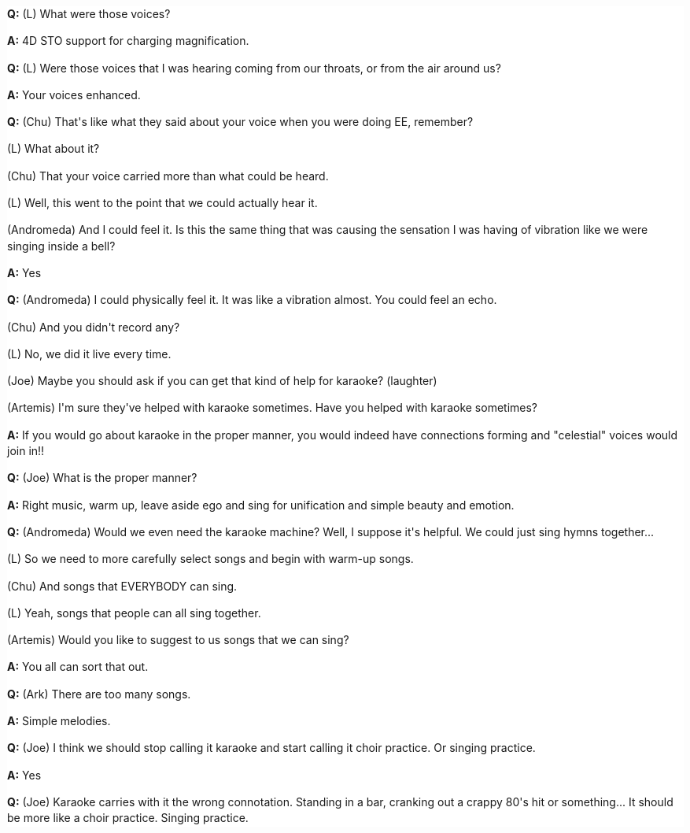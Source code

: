 **Q:** (L) What were those voices?

**A:** 4D STO support for charging magnification.

**Q:** (L) Were those voices that I was hearing coming from our throats, or from the air around us?

**A:** Your voices enhanced.

**Q:** (Chu) That's like what they said about your voice when you were doing EE, remember?

(L) What about it?

(Chu) That your voice carried more than what could be heard.

(L) Well, this went to the point that we could actually hear it.

(Andromeda) And I could feel it. Is this the same thing that was causing the sensation I was having of vibration like we were singing inside a bell?

**A:** Yes

**Q:** (Andromeda) I could physically feel it. It was like a vibration almost. You could feel an echo.

(Chu) And you didn't record any?

(L) No, we did it live every time.

(Joe) Maybe you should ask if you can get that kind of help for karaoke? (laughter)

(Artemis) I'm sure they've helped with karaoke sometimes. Have you helped with karaoke sometimes?

**A:** If you would go about karaoke in the proper manner, you would indeed have connections forming and "celestial" voices would join in!!

**Q:** (Joe) What is the proper manner?

**A:** Right music, warm up, leave aside ego and sing for unification and simple beauty and emotion.

**Q:** (Andromeda) Would we even need the karaoke machine? Well, I suppose it's helpful. We could just sing hymns together...

(L) So we need to more carefully select songs and begin with warm-up songs.

(Chu) And songs that EVERYBODY can sing.

(L) Yeah, songs that people can all sing together.

(Artemis) Would you like to suggest to us songs that we can sing?

**A:** You all can sort that out.

**Q:** (Ark) There are too many songs.

**A:** Simple melodies.

**Q:** (Joe) I think we should stop calling it karaoke and start calling it choir practice. Or singing practice.

**A:** Yes

**Q:** (Joe) Karaoke carries with it the wrong connotation. Standing in a bar, cranking out a crappy 80's hit or something... It should be more like a choir practice. Singing practice.
